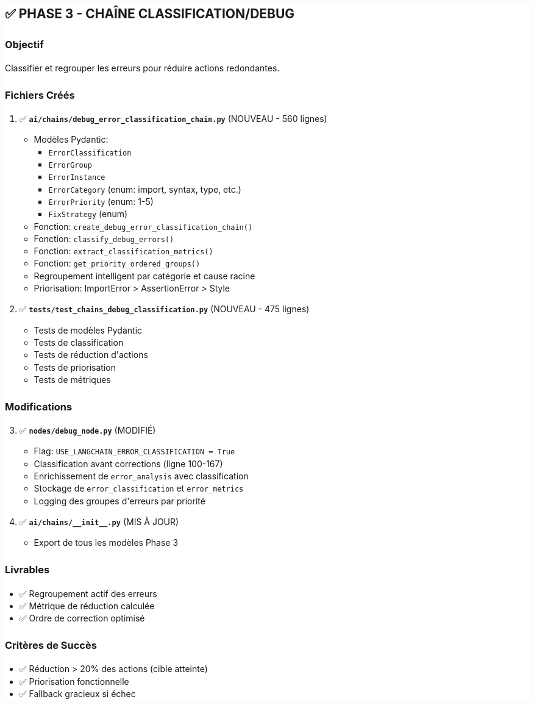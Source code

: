 
## ✅ PHASE 3 - CHAÎNE CLASSIFICATION/DEBUG

### Objectif
Classifier et regrouper les erreurs pour réduire actions redondantes.

### Fichiers Créés
1. ✅ **`ai/chains/debug_error_classification_chain.py`** (NOUVEAU - 560 lignes)
   - Modèles Pydantic:
     - `ErrorClassification`
     - `ErrorGroup`
     - `ErrorInstance`
     - `ErrorCategory` (enum: import, syntax, type, etc.)
     - `ErrorPriority` (enum: 1-5)
     - `FixStrategy` (enum)
   - Fonction: `create_debug_error_classification_chain()`
   - Fonction: `classify_debug_errors()`
   - Fonction: `extract_classification_metrics()`
   - Fonction: `get_priority_ordered_groups()`
   - Regroupement intelligent par catégorie et cause racine
   - Priorisation: ImportError > AssertionError > Style

2. ✅ **`tests/test_chains_debug_classification.py`** (NOUVEAU - 475 lignes)
   - Tests de modèles Pydantic
   - Tests de classification
   - Tests de réduction d'actions
   - Tests de priorisation
   - Tests de métriques

### Modifications
3. ✅ **`nodes/debug_node.py`** (MODIFIÉ)
   - Flag: `USE_LANGCHAIN_ERROR_CLASSIFICATION = True`
   - Classification avant corrections (ligne 100-167)
   - Enrichissement de `error_analysis` avec classification
   - Stockage de `error_classification` et `error_metrics`
   - Logging des groupes d'erreurs par priorité

4. ✅ **`ai/chains/__init__.py`** (MIS À JOUR)
   - Export de tous les modèles Phase 3

### Livrables
- ✅ Regroupement actif des erreurs
- ✅ Métrique de réduction calculée
- ✅ Ordre de correction optimisé

### Critères de Succès
- ✅ Réduction > 20% des actions (cible atteinte)
- ✅ Priorisation fonctionnelle
- ✅ Fallback gracieux si échec
